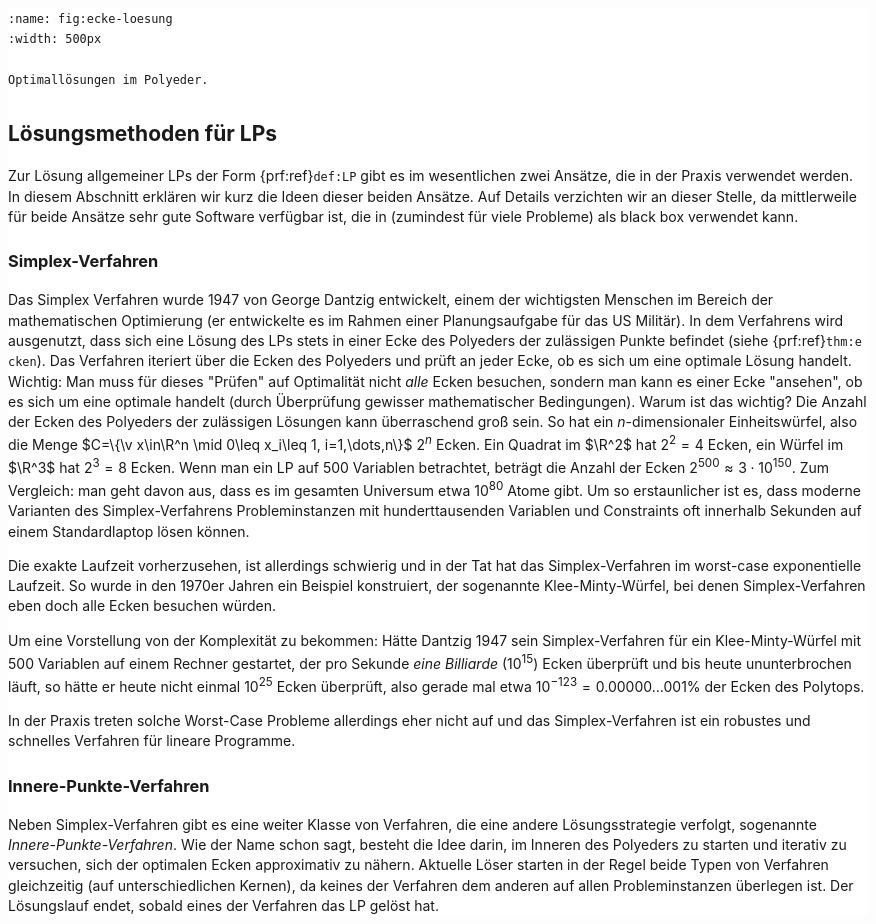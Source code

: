 ```{figure} ./bilder/ecke-loesung.png
:name: fig:ecke-loesung
:width: 500px

Optimallösungen im Polyeder.
```

## Lösungsmethoden für LPs
Zur Lösung allgemeiner LPs der Form {prf:ref}`def:LP` gibt es im wesentlichen zwei Ansätze, die in der Praxis verwendet werden. In diesem Abschnitt erklären wir kurz die Ideen dieser beiden Ansätze. Auf Details verzichten wir an dieser Stelle, da mittlerweile für beide Ansätze sehr gute Software verfügbar ist, die in (zumindest für viele Probleme) als black box verwendet kann.

### Simplex-Verfahren
Das Simplex Verfahren wurde 1947 von George Dantzig entwickelt, einem der wichtigsten Menschen im Bereich der mathematischen Optimierung (er entwickelte es im Rahmen einer Planungsaufgabe für das US Militär). In dem Verfahrens wird ausgenutzt, dass sich eine Lösung des LPs stets in einer Ecke des Polyeders der zulässigen Punkte befindet (siehe {prf:ref}`thm:ecken`). Das Verfahren iteriert über die Ecken des Polyeders und prüft an jeder Ecke, ob es sich um eine optimale Lösung handelt. Wichtig: Man muss für dieses "Prüfen" auf Optimalität nicht *alle* Ecken besuchen, sondern man kann es einer Ecke "ansehen", ob es sich um eine optimale handelt (durch Überprüfung gewisser mathematischer Bedingungen).
Warum ist das wichtig? Die Anzahl der Ecken des Polyeders der zulässigen Lösungen kann überraschend groß sein. So hat ein $n$-dimensionaler Einheitswürfel, also die Menge $C=\{\v x\in\R^n \mid 0\leq x_i\leq 1, i=1,\dots,n\}$ $2^n$ Ecken. Ein Quadrat im $\R^2$ hat $2^2=4$ Ecken, ein Würfel im $\R^3$ hat $2^3=8$ Ecken. Wenn man ein LP auf 500 Variablen betrachtet, beträgt die Anzahl der Ecken $2^{500}\approx 3\cdot 10^{150}$. Zum Vergleich: man geht davon aus, dass es im gesamten Universum etwa $10^{80}$ Atome gibt.
Um so erstaunlicher ist es, dass moderne Varianten des Simplex-Verfahrens Probleminstanzen mit hunderttausenden Variablen und Constraints oft innerhalb Sekunden auf einem Standardlaptop lösen können.

Die exakte Laufzeit vorherzusehen, ist allerdings schwierig und in der Tat hat das Simplex-Verfahren im worst-case exponentielle Laufzeit. So wurde in den 1970er Jahren ein Beispiel konstruiert, der sogenannte Klee-Minty-Würfel, bei denen Simplex-Verfahren eben doch alle Ecken besuchen würden. 

Um eine Vorstellung von der Komplexität zu bekommen: Hätte Dantzig 1947 sein Simplex-Verfahren für ein Klee-Minty-Würfel mit 500 Variablen auf einem Rechner gestartet, der pro Sekunde *eine Billiarde* ($10^{15}$) Ecken überprüft und bis heute ununterbrochen läuft, so hätte er heute nicht einmal $10^{25}$ Ecken überprüft, also gerade mal etwa $10^{-123}=0.00000\dots001\%$ der Ecken des Polytops.

In der Praxis treten solche Worst-Case Probleme allerdings eher nicht auf und das Simplex-Verfahren ist ein robustes und schnelles Verfahren für lineare Programme.  


### Innere-Punkte-Verfahren
Neben Simplex-Verfahren gibt es eine weiter Klasse von Verfahren, die eine andere Lösungsstrategie verfolgt, sogenannte *Innere-Punkte-Verfahren*. Wie der Name schon sagt, besteht die Idee darin, im Inneren des Polyeders zu starten und iterativ zu versuchen, sich der optimalen Ecken approximativ zu nähern. Aktuelle Löser starten in der Regel beide Typen von Verfahren gleichzeitig (auf unterschiedlichen Kernen), da keines der Verfahren dem anderen auf allen Probleminstanzen überlegen ist. Der Lösungslauf endet, sobald eines der Verfahren das LP gelöst hat.

